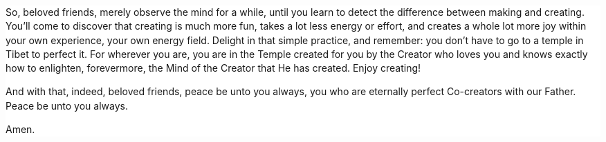 So, beloved friends, merely observe the mind for a while, until you
learn to detect the difference between making and creating. You’ll come
to discover that creating is much more fun, takes a lot less energy or
effort, and creates a whole lot more joy within your own experience,
your own energy field. Delight in that simple practice, and remember:
you don’t have to go to a temple in Tibet to perfect it. For wherever
you are, you are in the Temple created for you by the Creator who loves
you and knows exactly how to enlighten, forevermore, the Mind of the
Creator that He has created. Enjoy creating!

And with that, indeed, beloved friends, peace be unto you always, you
who are eternally perfect Co-creators with our Father. Peace be unto you
always.

Amen.

